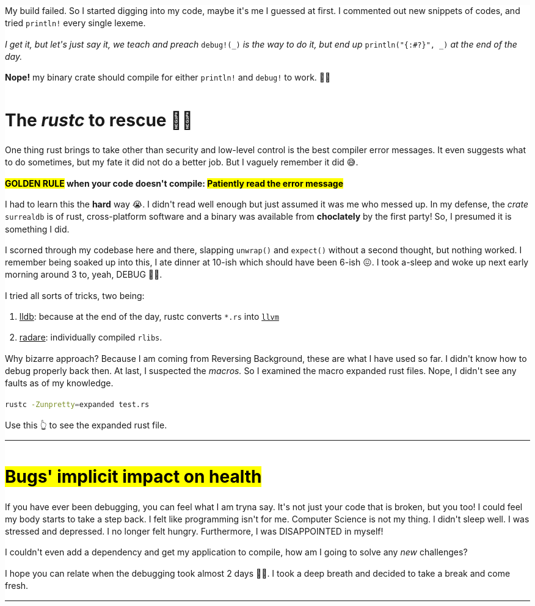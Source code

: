 My build failed. So I started digging into my code, maybe it's me I guessed at first. I commented out new snippets of codes, and tried `println!` every single lexeme.

*I get it, but let's just say it, we teach and preach* `debug!(_)` *is the way to do it, but end up* `println("{:#?}", _)` *at the end of the day.*

**Nope!** my binary crate should compile for either `println!` and `debug!` to work. 🤦‍♂️

# The *rustc* to rescue 🦸‍♂️

One thing rust brings to take other than security and low-level control is the best compiler error messages. It even suggests what to do sometimes, but my fate it did not do a better job. But I vaguely remember it did 😅.

**<mark>GOLDEN RULE</mark> when your code doesn't compile: <mark>Patiently read the error message</mark>**

I had to learn this the **hard** way 😭. I didn't read well enough but just assumed it was me who messed up. In my defense, the *crate* `surrealdb` is of rust, cross-platform software and a binary was available from **choclately** by the first party! So, I presumed it is something I did.

I scorned through my codebase here and there, slapping `unwrap()` and `expect()` without a second thought, but nothing worked. I remember being soaked up into this, I ate dinner at 10-ish which should have been 6-ish 😖. I took a-sleep and woke up next early morning around 3 to, yeah, DEBUG 🧙‍♂️.

I tried all sorts of tricks, two being:

1. [lldb](https://lldb.llvm.org/): because at the end of the day, rustc converts `*.rs` into [`llvm`](https://www.infoworld.com/article/3247799/what-is-llvm-the-power-behind-swift-rust-clang-and-more.html)
    
2. [radare](https://rada.re/): individually compiled `rlibs`.
    

Why bizarre approach? Because I am coming from Reversing Background, these are what I have used so far. I didn't know how to debug properly back then. At last, I suspected the *macros.* So I examined the macro expanded rust files. Nope, I didn't see any faults as of my knowledge.

```bash
rustc -Zunpretty=expanded test.rs
```

Use this 👆 to see the expanded rust file.

---

# <mark>Bugs' implicit impact on health</mark>

If you have ever been debugging, you can feel what I am tryna say. It's not just your code that is broken, but you too! I could feel my body starts to take a step back. I felt like programming isn't for me. Computer Science is not my thing. I didn't sleep well. I was stressed and depressed. I no longer felt hungry. Furthermore, I was DISAPPOINTED in myself!

I couldn't even add a dependency and get my application to compile, how am I going to solve any *new* challenges?

I hope you can relate when the debugging took almost 2 days 🙆‍♂️. I took a deep breath and decided to take a break and come fresh.

---
